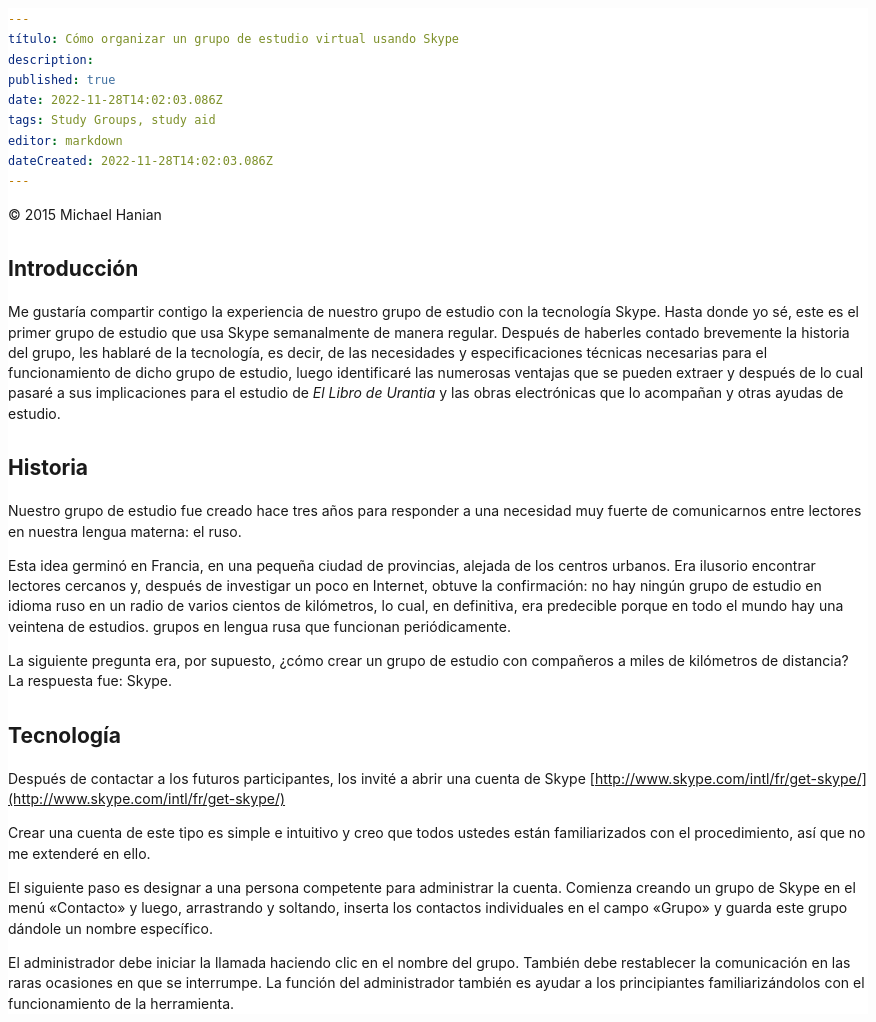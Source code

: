 ```yaml
---
título: Cómo organizar un grupo de estudio virtual usando Skype
description:
published: true
date: 2022-11-28T14:02:03.086Z
tags: Study Groups, study aid
editor: markdown
dateCreated: 2022-11-28T14:02:03.086Z
---
```


<p class="v-card v-sheet theme--light grey lighten-3 px-2">© 2015 Michael Hanian</p>

## Introducción

Me gustaría compartir contigo la experiencia de nuestro grupo de estudio con la tecnología Skype. Hasta donde yo sé, este es el primer grupo de estudio que usa Skype semanalmente de manera regular. Después de haberles contado brevemente la historia del grupo, les hablaré de la tecnología, es decir, de las necesidades y especificaciones técnicas necesarias para el funcionamiento de dicho grupo de estudio, luego identificaré las numerosas ventajas que se pueden extraer y después de lo cual pasaré a sus implicaciones para el estudio de _El Libro de Urantia_ y las obras electrónicas que lo acompañan y otras ayudas de estudio. 

## Historia 

Nuestro grupo de estudio fue creado hace tres años para responder a una necesidad muy fuerte de comunicarnos entre lectores en nuestra lengua materna: el ruso.

Esta idea germinó en Francia, en una pequeña ciudad de provincias, alejada de los centros urbanos. Era ilusorio encontrar lectores cercanos y, después de investigar un poco en Internet, obtuve la confirmación: no hay ningún grupo de estudio en idioma ruso en un radio de varios cientos de kilómetros, lo cual, en definitiva, era predecible porque en todo el mundo hay una veintena de estudios. grupos en lengua rusa que funcionan periódicamente. 

La siguiente pregunta era, por supuesto, ¿cómo crear un grupo de estudio con compañeros a miles de kilómetros de distancia? La respuesta fue: Skype. 

## Tecnología 

Después de contactar a los futuros participantes, los invité a abrir una cuenta de Skype [http://www.skype.com/intl/fr/get-skype/](http://www.skype.com/intl/fr/get-skype/)

Crear una cuenta de este tipo es simple e intuitivo y creo que todos ustedes están familiarizados con el procedimiento, así que no me extenderé en ello. 

El siguiente paso es designar a una persona competente para administrar la cuenta. Comienza creando un grupo de Skype en el menú «Contacto» y luego, arrastrando y soltando, inserta los contactos individuales en el campo «Grupo» y guarda este grupo dándole un nombre específico. 

El administrador debe iniciar la llamada haciendo clic en el nombre del grupo. También debe restablecer la comunicación en las raras ocasiones en que se interrumpe. La función del administrador también es ayudar a los principiantes familiarizándolos con el funcionamiento de la herramienta.
